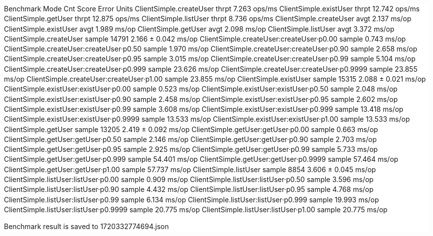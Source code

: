 Benchmark                                     Mode    Cnt   Score   Error   Units
ClientSimple.createUser                      thrpt          7.263          ops/ms
ClientSimple.existUser                       thrpt         12.742          ops/ms
ClientSimple.getUser                         thrpt         12.875          ops/ms
ClientSimple.listUser                        thrpt          8.736          ops/ms
ClientSimple.createUser                       avgt          2.137           ms/op
ClientSimple.existUser                        avgt          1.989           ms/op
ClientSimple.getUser                          avgt          2.098           ms/op
ClientSimple.listUser                         avgt          3.372           ms/op
ClientSimple.createUser                     sample  14791   2.166 ± 0.042   ms/op
ClientSimple.createUser:createUser·p0.00    sample          0.743           ms/op
ClientSimple.createUser:createUser·p0.50    sample          1.970           ms/op
ClientSimple.createUser:createUser·p0.90    sample          2.658           ms/op
ClientSimple.createUser:createUser·p0.95    sample          3.015           ms/op
ClientSimple.createUser:createUser·p0.99    sample          5.104           ms/op
ClientSimple.createUser:createUser·p0.999   sample         23.626           ms/op
ClientSimple.createUser:createUser·p0.9999  sample         23.855           ms/op
ClientSimple.createUser:createUser·p1.00    sample         23.855           ms/op
ClientSimple.existUser                      sample  15315   2.088 ± 0.021   ms/op
ClientSimple.existUser:existUser·p0.00      sample          0.523           ms/op
ClientSimple.existUser:existUser·p0.50      sample          2.048           ms/op
ClientSimple.existUser:existUser·p0.90      sample          2.458           ms/op
ClientSimple.existUser:existUser·p0.95      sample          2.602           ms/op
ClientSimple.existUser:existUser·p0.99      sample          3.608           ms/op
ClientSimple.existUser:existUser·p0.999     sample         13.418           ms/op
ClientSimple.existUser:existUser·p0.9999    sample         13.533           ms/op
ClientSimple.existUser:existUser·p1.00      sample         13.533           ms/op
ClientSimple.getUser                        sample  13205   2.419 ± 0.092   ms/op
ClientSimple.getUser:getUser·p0.00          sample          0.663           ms/op
ClientSimple.getUser:getUser·p0.50          sample          2.146           ms/op
ClientSimple.getUser:getUser·p0.90          sample          2.703           ms/op
ClientSimple.getUser:getUser·p0.95          sample          2.925           ms/op
ClientSimple.getUser:getUser·p0.99          sample          5.733           ms/op
ClientSimple.getUser:getUser·p0.999         sample         54.401           ms/op
ClientSimple.getUser:getUser·p0.9999        sample         57.464           ms/op
ClientSimple.getUser:getUser·p1.00          sample         57.737           ms/op
ClientSimple.listUser                       sample   8854   3.606 ± 0.045   ms/op
ClientSimple.listUser:listUser·p0.00        sample          0.909           ms/op
ClientSimple.listUser:listUser·p0.50        sample          3.596           ms/op
ClientSimple.listUser:listUser·p0.90        sample          4.432           ms/op
ClientSimple.listUser:listUser·p0.95        sample          4.768           ms/op
ClientSimple.listUser:listUser·p0.99        sample          6.134           ms/op
ClientSimple.listUser:listUser·p0.999       sample         19.993           ms/op
ClientSimple.listUser:listUser·p0.9999      sample         20.775           ms/op
ClientSimple.listUser:listUser·p1.00        sample         20.775           ms/op

Benchmark result is saved to 1720332774694.json
